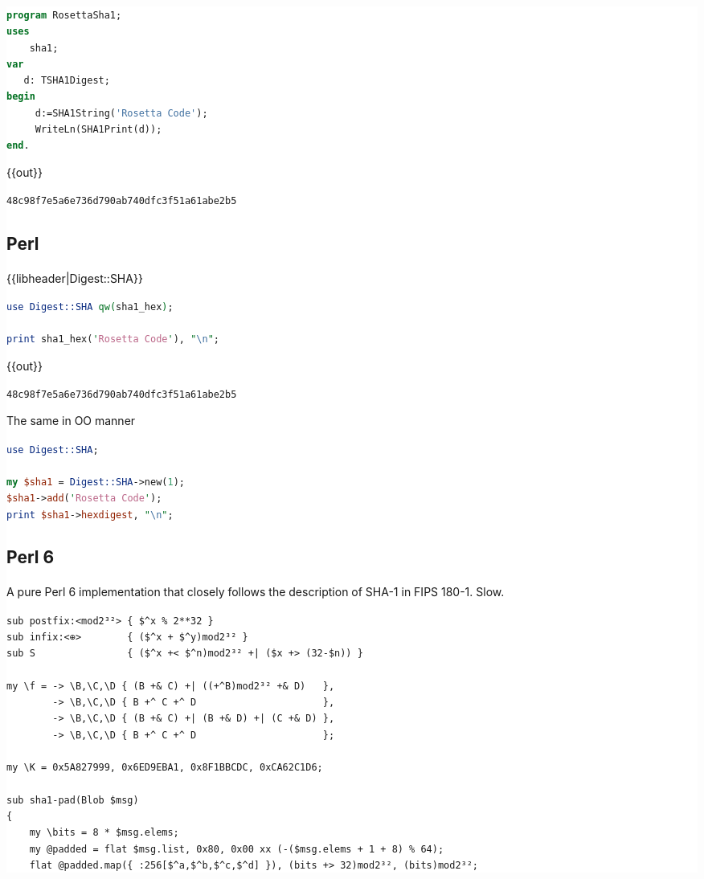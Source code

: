 ```pascal
program RosettaSha1;
uses
    sha1;
var
   d: TSHA1Digest;
begin
     d:=SHA1String('Rosetta Code');
     WriteLn(SHA1Print(d));
end.
```


{{out}}

```txt
48c98f7e5a6e736d790ab740dfc3f51a61abe2b5
```



## Perl

{{libheader|Digest::SHA}}

```perl
use Digest::SHA qw(sha1_hex);

print sha1_hex('Rosetta Code'), "\n";
```

{{out}}

```txt
48c98f7e5a6e736d790ab740dfc3f51a61abe2b5
```


The same in OO manner

```perl
use Digest::SHA;

my $sha1 = Digest::SHA->new(1);
$sha1->add('Rosetta Code');
print $sha1->hexdigest, "\n";
```



## Perl 6


A pure Perl 6 implementation that closely follows the description of SHA-1 in FIPS 180-1. Slow.


```perl6
sub postfix:<mod2³²> { $^x % 2**32 }
sub infix:<⊕>        { ($^x + $^y)mod2³² }
sub S                { ($^x +< $^n)mod2³² +| ($x +> (32-$n)) }

my \f = -> \B,\C,\D { (B +& C) +| ((+^B)mod2³² +& D)   },
        -> \B,\C,\D { B +^ C +^ D                      },
        -> \B,\C,\D { (B +& C) +| (B +& D) +| (C +& D) },
        -> \B,\C,\D { B +^ C +^ D                      };

my \K = 0x5A827999, 0x6ED9EBA1, 0x8F1BBCDC, 0xCA62C1D6;

sub sha1-pad(Blob $msg)
{   
    my \bits = 8 * $msg.elems;
    my @padded = flat $msg.list, 0x80, 0x00 xx (-($msg.elems + 1 + 8) % 64);
    flat @padded.map({ :256[$^a,$^b,$^c,$^d] }), (bits +> 32)mod2³², (bits)mod2³²;
```